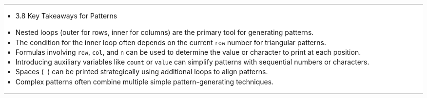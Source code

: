 
---

- 3.8 Key Takeaways for Patterns

*   Nested loops (outer for rows, inner for columns) are the primary tool for generating patterns.
*   The condition for the inner loop often depends on the current `row` number for triangular patterns.
*   Formulas involving `row`, `col`, and `n` can be used to determine the value or character to print at each position.
*   Introducing auxiliary variables like `count` or `value` can simplify patterns with sequential numbers or characters.
*   Spaces (` `) can be printed strategically using additional loops to align patterns.
*   Complex patterns often combine multiple simple pattern-generating techniques.

---